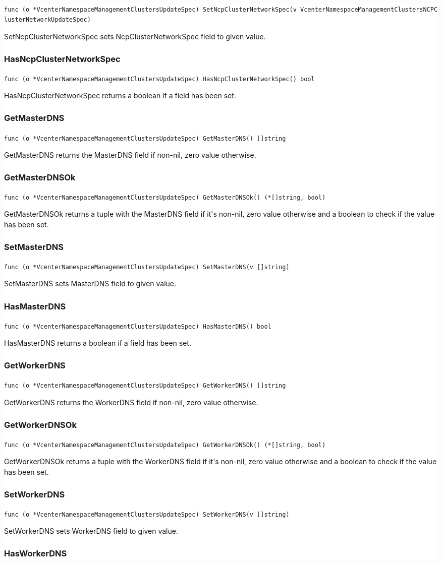 `func (o *VcenterNamespaceManagementClustersUpdateSpec) SetNcpClusterNetworkSpec(v VcenterNamespaceManagementClustersNCPClusterNetworkUpdateSpec)`

SetNcpClusterNetworkSpec sets NcpClusterNetworkSpec field to given value.

### HasNcpClusterNetworkSpec

`func (o *VcenterNamespaceManagementClustersUpdateSpec) HasNcpClusterNetworkSpec() bool`

HasNcpClusterNetworkSpec returns a boolean if a field has been set.

### GetMasterDNS

`func (o *VcenterNamespaceManagementClustersUpdateSpec) GetMasterDNS() []string`

GetMasterDNS returns the MasterDNS field if non-nil, zero value otherwise.

### GetMasterDNSOk

`func (o *VcenterNamespaceManagementClustersUpdateSpec) GetMasterDNSOk() (*[]string, bool)`

GetMasterDNSOk returns a tuple with the MasterDNS field if it's non-nil, zero value otherwise
and a boolean to check if the value has been set.

### SetMasterDNS

`func (o *VcenterNamespaceManagementClustersUpdateSpec) SetMasterDNS(v []string)`

SetMasterDNS sets MasterDNS field to given value.

### HasMasterDNS

`func (o *VcenterNamespaceManagementClustersUpdateSpec) HasMasterDNS() bool`

HasMasterDNS returns a boolean if a field has been set.

### GetWorkerDNS

`func (o *VcenterNamespaceManagementClustersUpdateSpec) GetWorkerDNS() []string`

GetWorkerDNS returns the WorkerDNS field if non-nil, zero value otherwise.

### GetWorkerDNSOk

`func (o *VcenterNamespaceManagementClustersUpdateSpec) GetWorkerDNSOk() (*[]string, bool)`

GetWorkerDNSOk returns a tuple with the WorkerDNS field if it's non-nil, zero value otherwise
and a boolean to check if the value has been set.

### SetWorkerDNS

`func (o *VcenterNamespaceManagementClustersUpdateSpec) SetWorkerDNS(v []string)`

SetWorkerDNS sets WorkerDNS field to given value.

### HasWorkerDNS
